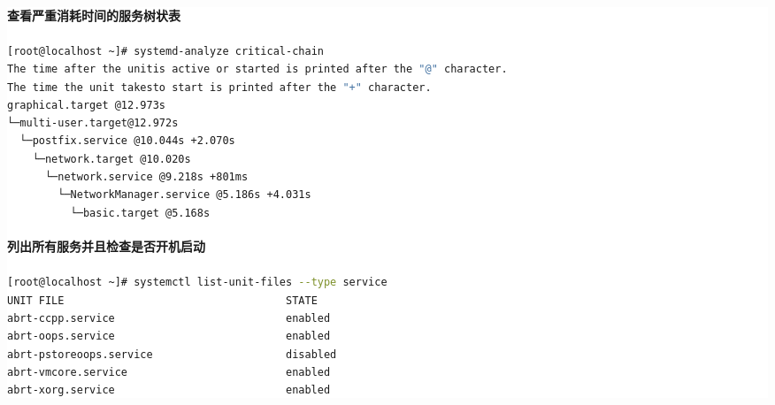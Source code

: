 #### 查看严重消耗时间的服务树状表
```bash
[root@localhost ~]# systemd-analyze critical-chain
The time after the unitis active or started is printed after the "@" character.
The time the unit takesto start is printed after the "+" character.
graphical.target @12.973s
└─multi-user.target@12.972s
  └─postfix.service @10.044s +2.070s
    └─network.target @10.020s
      └─network.service @9.218s +801ms
        └─NetworkManager.service @5.186s +4.031s
          └─basic.target @5.168s
```

#### 列出所有服务并且检查是否开机启动
```bash
[root@localhost ~]# systemctl list-unit-files --type service
UNIT FILE                                   STATE
abrt-ccpp.service                           enabled
abrt-oops.service                           enabled
abrt-pstoreoops.service                     disabled
abrt-vmcore.service                         enabled
abrt-xorg.service                           enabled
```